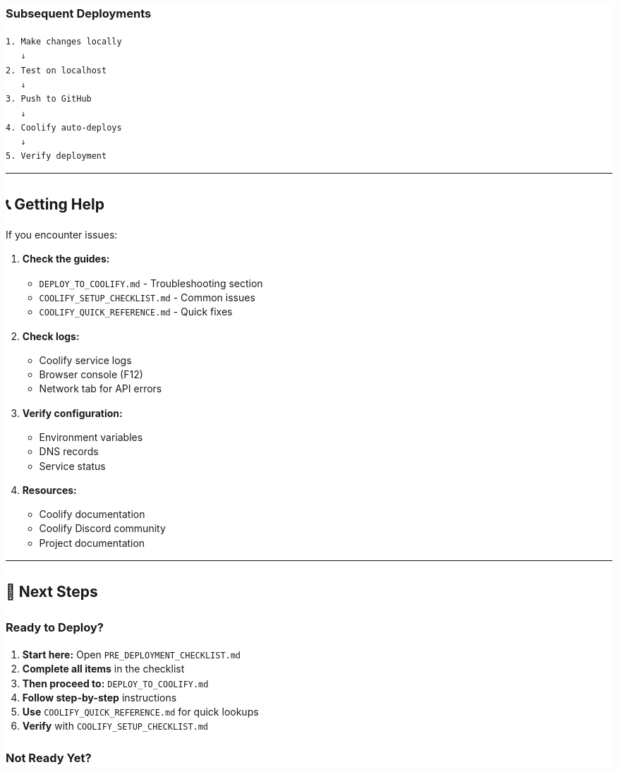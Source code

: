 ### Subsequent Deployments
```
1. Make changes locally
   ↓
2. Test on localhost
   ↓
3. Push to GitHub
   ↓
4. Coolify auto-deploys
   ↓
5. Verify deployment
```

---

## 📞 Getting Help

If you encounter issues:

1. **Check the guides:**
   - `DEPLOY_TO_COOLIFY.md` - Troubleshooting section
   - `COOLIFY_SETUP_CHECKLIST.md` - Common issues
   - `COOLIFY_QUICK_REFERENCE.md` - Quick fixes

2. **Check logs:**
   - Coolify service logs
   - Browser console (F12)
   - Network tab for API errors

3. **Verify configuration:**
   - Environment variables
   - DNS records
   - Service status

4. **Resources:**
   - Coolify documentation
   - Coolify Discord community
   - Project documentation

---

## 🎯 Next Steps

### Ready to Deploy?

1. **Start here:** Open `PRE_DEPLOYMENT_CHECKLIST.md`
2. **Complete all items** in the checklist
3. **Then proceed to:** `DEPLOY_TO_COOLIFY.md`
4. **Follow step-by-step** instructions
5. **Use** `COOLIFY_QUICK_REFERENCE.md` for quick lookups
6. **Verify** with `COOLIFY_SETUP_CHECKLIST.md`

### Not Ready Yet?
